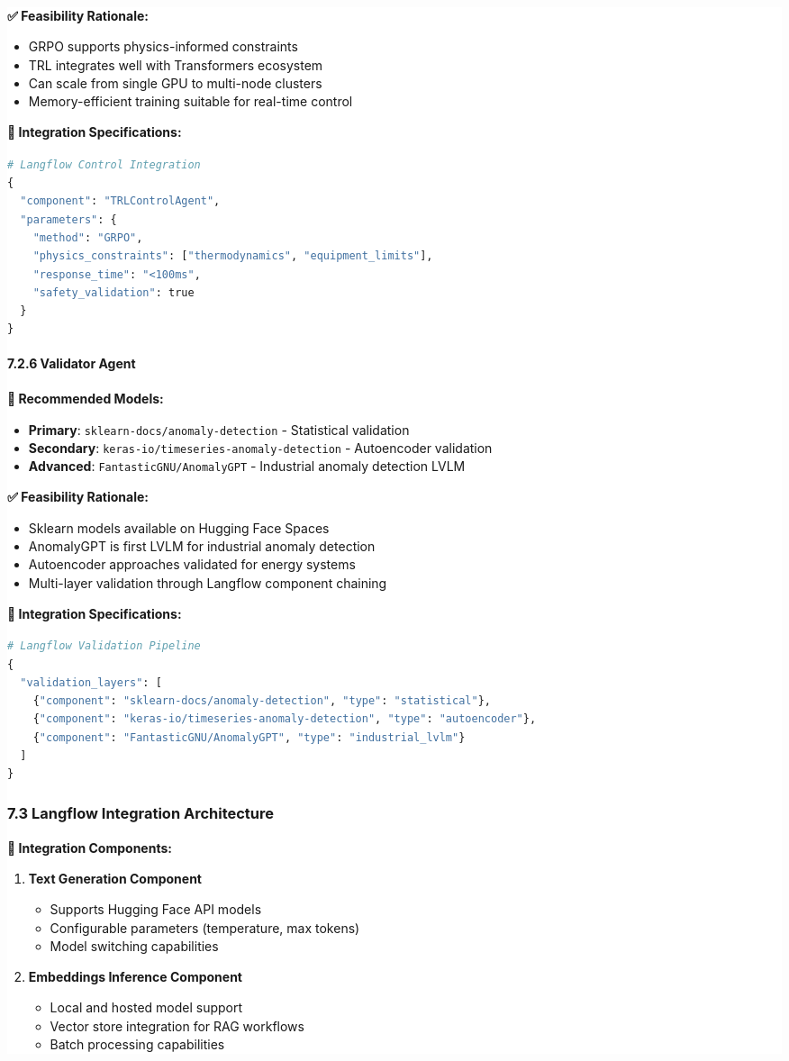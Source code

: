 **✅ Feasibility Rationale:**
- GRPO supports physics-informed constraints
- TRL integrates well with Transformers ecosystem
- Can scale from single GPU to multi-node clusters
- Memory-efficient training suitable for real-time control

**🔧 Integration Specifications:**
```python
# Langflow Control Integration
{
  "component": "TRLControlAgent",
  "parameters": {
    "method": "GRPO",
    "physics_constraints": ["thermodynamics", "equipment_limits"],
    "response_time": "<100ms",
    "safety_validation": true
  }
}
```

#### 7.2.6 Validator Agent

**🎯 Recommended Models:**
- **Primary**: `sklearn-docs/anomaly-detection` - Statistical validation
- **Secondary**: `keras-io/timeseries-anomaly-detection` - Autoencoder validation
- **Advanced**: `FantasticGNU/AnomalyGPT` - Industrial anomaly detection LVLM

**✅ Feasibility Rationale:**
- Sklearn models available on Hugging Face Spaces
- AnomalyGPT is first LVLM for industrial anomaly detection
- Autoencoder approaches validated for energy systems
- Multi-layer validation through Langflow component chaining

**🔧 Integration Specifications:**
```python
# Langflow Validation Pipeline
{
  "validation_layers": [
    {"component": "sklearn-docs/anomaly-detection", "type": "statistical"},
    {"component": "keras-io/timeseries-anomaly-detection", "type": "autoencoder"},
    {"component": "FantasticGNU/AnomalyGPT", "type": "industrial_lvlm"}
  ]
}
```

### 7.3 Langflow Integration Architecture

**🔗 Integration Components:**

1. **Text Generation Component**
   - Supports Hugging Face API models
   - Configurable parameters (temperature, max tokens)
   - Model switching capabilities

2. **Embeddings Inference Component**
   - Local and hosted model support
   - Vector store integration for RAG workflows
   - Batch processing capabilities
